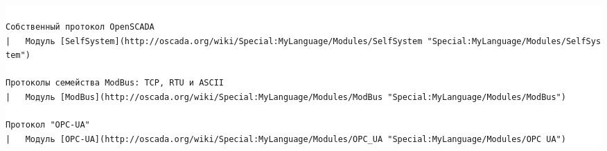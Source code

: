                                                                                                                                                                                                                                                                                                                                                                                                                                                                                                                                                                                                                                                                                                                             Собственный протокол OpenSCADA                                                                                                                                                                                                                                                                                                                                                                                                                                                                                                                                                                                                                                                                                                                             |   Модуль [SelfSystem](http://oscada.org/wiki/Special:MyLanguage/Modules/SelfSystem "Special:MyLanguage/Modules/SelfSystem")                                                                                                                                                                                                                                                                                                                                   
                                                                                                                                                                                                                                                                                                                                                                                                                                                                                                                                                                                                                                                                                                                     Протоколы семейства ModBus: TCP, RTU и ASCII                                                                                                                                                                                                                                                                                                                                                                                                                                                                                                                                                                                                                                                                                                                      |   Модуль [ModBus](http://oscada.org/wiki/Special:MyLanguage/Modules/ModBus "Special:MyLanguage/Modules/ModBus")                                                                                                                                                                                                                                                                                                                                               
                                                                                                                                                                                                                                                                                                                                                                                                                                                                                                                                                                                                                                                                                                                                   Протокол "OPC-UA"                                                                                                                                                                                                                                                                                                                                                                                                                                                                                                                                                                                                                                                                                                                                   |   Модуль [OPC-UA](http://oscada.org/wiki/Special:MyLanguage/Modules/OPC_UA "Special:MyLanguage/Modules/OPC UA")                                                                                                                                                                                                                                                                                                                                               